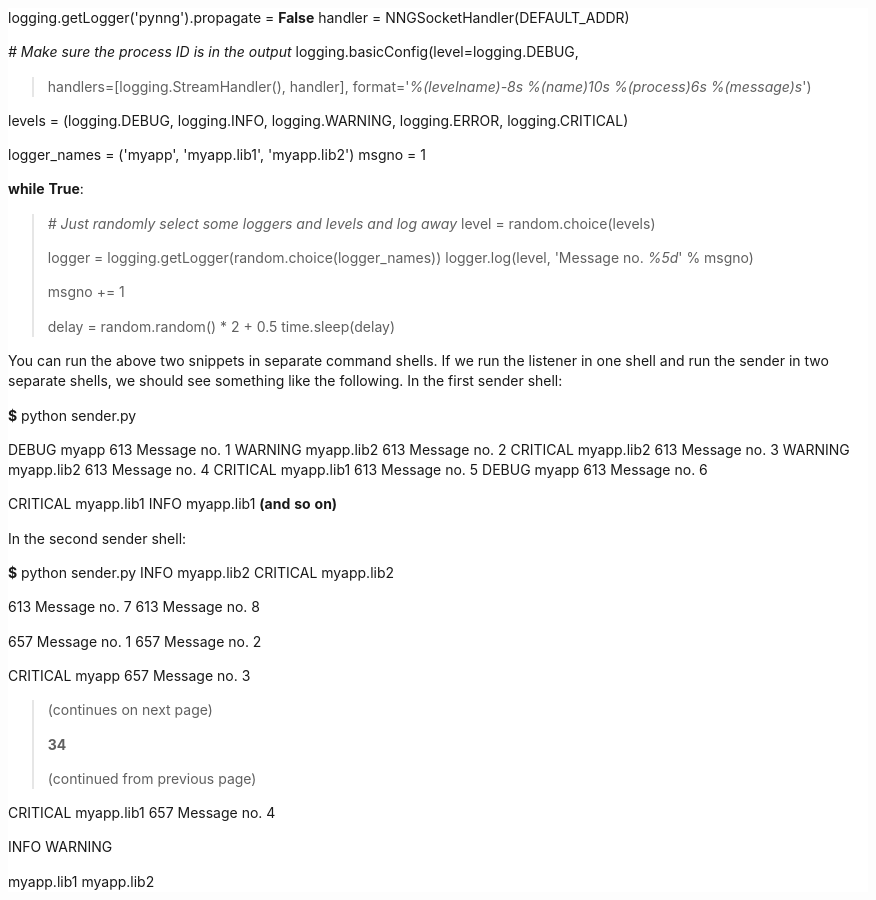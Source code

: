 logging.getLogger('pynng').propagate = **False** handler =
NNGSocketHandler(DEFAULT_ADDR)

*\#* *Make* *sure* *the* *process* *ID* *is* *in* *the* *output*
logging.basicConfig(level=logging.DEBUG,

> handlers=\[logging.StreamHandler(), handler\],
> format='*%(levelname)-8s* *%(name)10s* *%(process)6s* *%(message)s*')

levels = (logging.DEBUG, logging.INFO, logging.WARNING, logging.ERROR,
logging.CRITICAL)

logger_names = ('myapp', 'myapp.lib1', 'myapp.lib2') msgno = 1

**while** **True**:

> *\#* *Just* *randomly* *select* *some* *loggers* *and* *levels* *and*
> *log* *away* level = random.choice(levels)
>
> logger = logging.getLogger(random.choice(logger_names))
> logger.log(level, 'Message no. *%5d*' % msgno)
>
> msgno += 1
>
> delay = random.random() \* 2 + 0.5 time.sleep(delay)

You can run the above two snippets in separate command shells. If we run
the listener in one shell and run the sender in two separate shells, we
should see something like the following. In the first sender shell:

**\$** python sender.py

DEBUG myapp 613 Message no. 1 WARNING myapp.lib2 613 Message no. 2
CRITICAL myapp.lib2 613 Message no. 3 WARNING myapp.lib2 613 Message no.
4 CRITICAL myapp.lib1 613 Message no. 5 DEBUG myapp 613 Message no. 6

CRITICAL myapp.lib1 INFO myapp.lib1 **(and** **so** **on)**

In the second sender shell:

**\$** python sender.py INFO myapp.lib2 CRITICAL myapp.lib2

613 Message no. 7 613 Message no. 8

657 Message no. 1 657 Message no. 2

CRITICAL myapp 657 Message no. 3

> (continues on next page)
>
> **34**
>
> (continued from previous page)

CRITICAL myapp.lib1 657 Message no. 4

INFO WARNING

myapp.lib1 myapp.lib2
